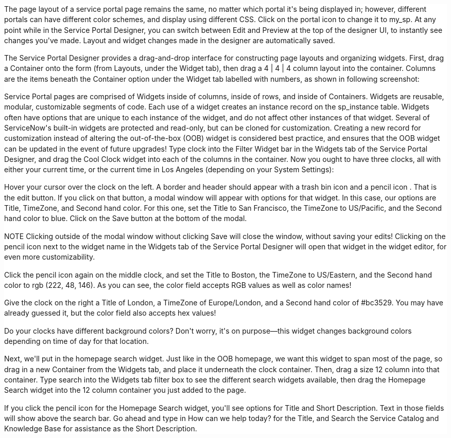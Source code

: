 The page layout of a service portal page remains the same, no matter which portal it's being displayed in; however, different portals can have different color schemes, and display using different CSS. Click on the portal icon to change it to my_sp. At any point while in the Service Portal Designer, you can switch between Edit and Preview at the top of the designer UI, to instantly see changes you've made. Layout and widget changes made in the designer are automatically saved.

The Service Portal Designer provides a drag-and-drop interface for constructing page layouts and organizing widgets. First, drag a Container onto the form (from Layouts, under the Widget tab), then drag a 4 | 4 | 4 column layout into the container. Columns are the items beneath the Container option under the Widget tab labelled with numbers, as shown in following screenshot:


Service Portal pages are comprised of Widgets inside of columns, inside of rows, and inside of Containers. Widgets are reusable, modular, customizable segments of code. Each use of a widget creates an instance record on the sp_instance table. Widgets often have options that are unique to each instance of the widget, and do not affect other instances of that widget. Several of ServiceNow's built-in widgets are protected and read-only, but can be cloned for customization. Creating a new record for customization instead of altering the out-of-the-box (OOB) widget is considered best practice, and ensures that the OOB widget can be updated in the event of future upgrades!
Type clock into the Filter Widget bar in the Widgets tab of the Service Portal Designer, and drag the Cool Clock widget into each of the columns in the container. Now you ought to have three clocks, all with either your current time, or the current time in Los Angeles (depending on your System Settings):


Hover your cursor over the clock on the left. A border and header should appear with a trash bin icon and a pencil icon . That is the edit button. If you click on that button, a modal window will appear with options for that widget. In this case, our options are Title, TimeZone, and Second hand color. For this one, set the Title to San Francisco, the TimeZone to US/Pacific, and the Second hand color to blue. Click on the Save button at the bottom of the modal.

NOTE
Clicking outside of the modal window without clicking Save will close the window, without saving your edits! Clicking on the pencil icon next to the widget name in the Widgets tab of the Service Portal Designer will open that widget in the widget editor, for even more customizability.

Click the pencil icon again on the middle clock, and set the Title to Boston, the TimeZone to US/Eastern, and the Second hand color to rgb (222, 48, 146). As you can see, the color field accepts RGB values as well as color names!

Give the clock on the right a Title of London, a TimeZone of Europe/London, and a Second hand color of #bc3529. You may have already guessed it, but the color field also accepts hex values!

Do your clocks have different background colors? Don't worry, it's on purpose—this widget changes background colors depending on time of day for that location.

Next, we'll put in the homepage search widget. Just like in the OOB homepage, we want this widget to span most of the page, so drag in a new Container from the Widgets tab, and place it underneath the clock container. Then, drag a size 12 column into that container. Type search into the Widgets tab filter box to see the different search widgets available, then drag the Homepage Search widget into the 12 column container you just added to the page.

If you click the pencil icon for the Homepage Search widget, you'll see options for Title and Short Description. Text in those fields will show above the search bar. Go ahead and type in How can we help today? for the Title, and Search the Service Catalog and Knowledge Base for assistance as the Short Description.
